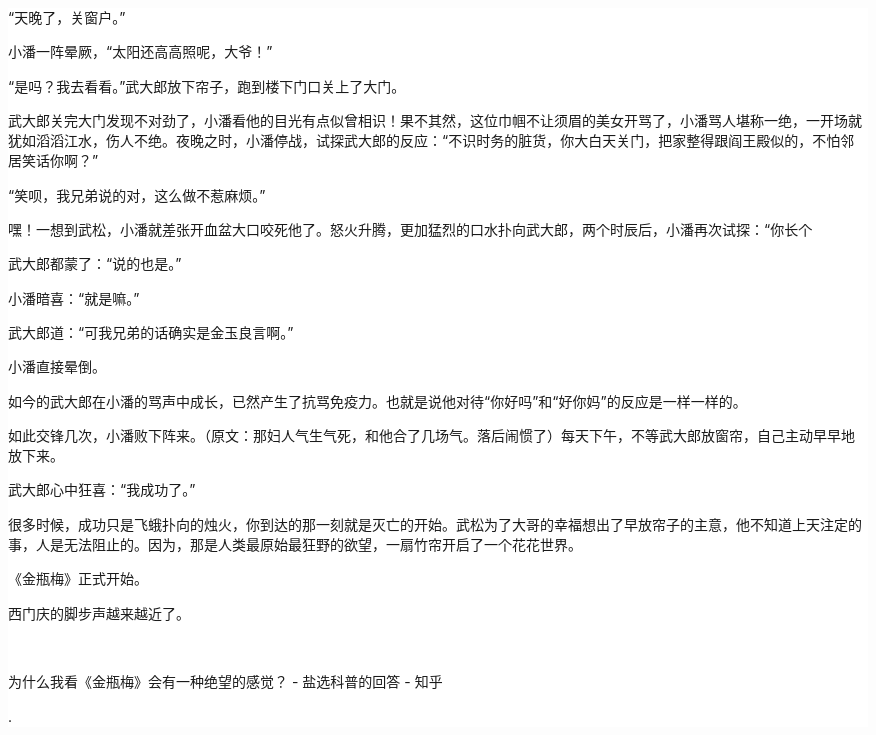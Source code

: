 “天晚了，关窗户。”

小潘一阵晕厥，“太阳还高高照呢，大爷！”

“是吗？我去看看。”武大郎放下帘子，跑到楼下门口关上了大门。

武大郎关完大门发现不对劲了，小潘看他的目光有点似曾相识！果不其然，这位巾帼不让须眉的美女开骂了，小潘骂人堪称一绝，一开场就犹如滔滔江水，伤人不绝。夜晚之时，小潘停战，试探武大郎的反应：“不识时务的脏货，你大白天关门，把家整得跟阎王殿似的，不怕邻居笑话你啊？”

“笑呗，我兄弟说的对，这么做不惹麻烦。”

嘿！一想到武松，小潘就差张开血盆大口咬死他了。怒火升腾，更加猛烈的口水扑向武大郎，两个时辰后，小潘再次试探：“你长个

武大郎都蒙了：“说的也是。”

小潘暗喜：“就是嘛。”

武大郎道：“可我兄弟的话确实是金玉良言啊。”

小潘直接晕倒。

如今的武大郎在小潘的骂声中成长，已然产生了抗骂免疫力。也就是说他对待“你好吗”和“好你妈”的反应是一样一样的。

如此交锋几次，小潘败下阵来。（原文：那妇人气生气死，和他合了几场气。落后闹惯了）每天下午，不等武大郎放窗帘，自己主动早早地放下来。

武大郎心中狂喜：“我成功了。”

很多时候，成功只是飞蛾扑向的烛火，你到达的那一刻就是灭亡的开始。武松为了大哥的幸福想出了早放帘子的主意，他不知道上天注定的事，人是无法阻止的。因为，那是人类最原始最狂野的欲望，一扇竹帘开启了一个花花世界。

《金瓶梅》正式开始。

西门庆的脚步声越来越近了。

​

为什么我看《金瓶梅》会有一种绝望的感觉？ - 盐选科普的回答 - 知乎

.